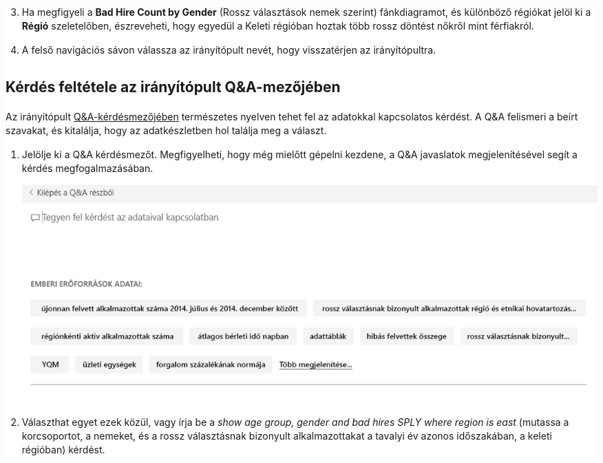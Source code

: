 3. Ha megfigyeli a **Bad Hire Count by Gender** (Rossz választások nemek szerint) fánkdiagramot, és különböző régiókat jelöl ki a **Régió** szeletelőben, észreveheti, hogy egyedül a Keleti régióban hoztak több rossz döntést nőkről mint férfiakról.  

4. A felső navigációs sávon válassza az irányítópult nevét, hogy visszatérjen az irányítópultra.

## <a name="ask-a-question-in-the-dashboard-qa-box"></a>Kérdés feltétele az irányítópult Q&A-mezőjében
Az irányítópult [Q&A-kérdésmezőjében](power-bi-tutorial-q-and-a.md) természetes nyelven tehet fel az adatokkal kapcsolatos kérdést. A Q&A felismeri a beírt szavakat, és kitalálja, hogy az adatkészletben hol találja meg a választ.

1. Jelölje ki a Q&A kérdésmezőt. Megfigyelheti, hogy még mielőtt gépelni kezdene, a Q&A javaslatok megjelenítésével segít a kérdés megfogalmazásában.

   ![A Q&A-mező javaslatai](media/sample-human-resources/pbi_hr_sample_qabox.png)

2. Választhat egyet ezek közül, vagy írja be a *show age group, gender and bad hires SPLY where region is east* (mutassa a korcsoportot, a nemeket, és a rossz választásnak bizonyult alkalmazottakat a tavalyi év azonos időszakában, a keleti régióban) kérdést.  
